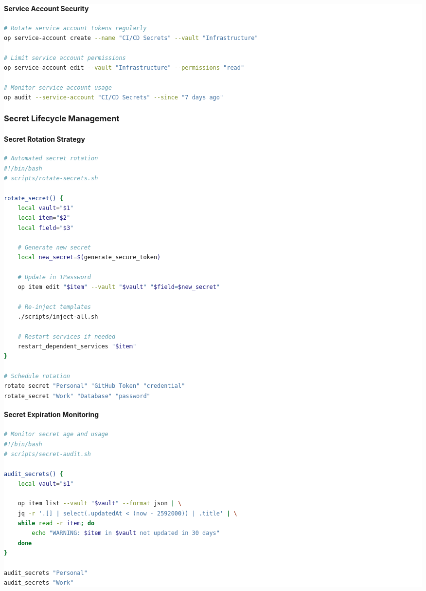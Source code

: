 #### Service Account Security
```bash
# Rotate service account tokens regularly
op service-account create --name "CI/CD Secrets" --vault "Infrastructure"

# Limit service account permissions
op service-account edit --vault "Infrastructure" --permissions "read"

# Monitor service account usage
op audit --service-account "CI/CD Secrets" --since "7 days ago"
```

### Secret Lifecycle Management

#### Secret Rotation Strategy
```bash
# Automated secret rotation
#!/bin/bash
# scripts/rotate-secrets.sh

rotate_secret() {
    local vault="$1"
    local item="$2"
    local field="$3"
    
    # Generate new secret
    local new_secret=$(generate_secure_token)
    
    # Update in 1Password
    op item edit "$item" --vault "$vault" "$field=$new_secret"
    
    # Re-inject templates
    ./scripts/inject-all.sh
    
    # Restart services if needed
    restart_dependent_services "$item"
}

# Schedule rotation
rotate_secret "Personal" "GitHub Token" "credential"
rotate_secret "Work" "Database" "password"
```

#### Secret Expiration Monitoring
```bash
# Monitor secret age and usage
#!/bin/bash
# scripts/secret-audit.sh

audit_secrets() {
    local vault="$1"
    
    op item list --vault "$vault" --format json | \
    jq -r '.[] | select(.updatedAt < (now - 2592000)) | .title' | \
    while read -r item; do
        echo "WARNING: $item in $vault not updated in 30 days"
    done
}

audit_secrets "Personal"
audit_secrets "Work"
```
